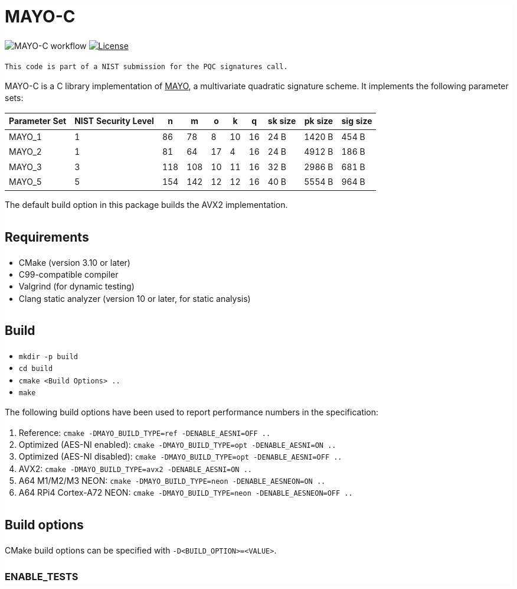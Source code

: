# MAYO-C

![MAYO-C workflow](https://github.com/PQCMayo/MAYO-C/actions/workflows/cmake.yml/badge.svg)
[![License](https://img.shields.io/badge/License-Apache_2.0-blue.svg)](https://opensource.org/licenses/Apache-2.0)

```
This code is part of a NIST submission for the PQC signatures call.
```

MAYO-C is a C library implementation of [MAYO](https://pqmayo.org), a multivariate quadratic signature scheme. It implements the following parameter sets:

| Parameter Set | NIST Security Level | n | m | o | k | q | sk size | pk size | sig size |
| --- | ---- | -- | -- | -- | -- | -- | -- | -- | -- |
| MAYO_1 | 1 | 86 | 78 | 8 | 10 | 16 | 24 B | 1420 B | 454 B |
| MAYO_2 | 1 | 81 | 64 | 17 | 4 | 16 | 24 B | 4912 B | 186 B |
| MAYO_3 | 3 | 118 | 108 | 10 | 11 | 16 | 32 B | 2986 B | 681 B |
| MAYO_5 | 5 | 154 | 142 | 12 | 12 | 16 | 40 B | 5554 B | 964 B |

The default build option in this package builds the AVX2 implementation.

## Requirements

- CMake (version 3.10 or later)
- C99-compatible compiler
- Valgrind (for dynamic testing)
- Clang static analyzer (version 10 or later, for static analysis)

## Build

- `mkdir -p build`
- `cd build`
- `cmake <Build Options> ..`
- `make`

The following build options have been used to report performance numbers in the specification:

1. Reference: `cmake -DMAYO_BUILD_TYPE=ref -DENABLE_AESNI=OFF ..`
2. Optimized (AES-NI enabled): `cmake -DMAYO_BUILD_TYPE=opt -DENABLE_AESNI=ON ..`
3. Optimized (AES-NI disabled): `cmake -DMAYO_BUILD_TYPE=opt -DENABLE_AESNI=OFF ..`
4. AVX2: `cmake -DMAYO_BUILD_TYPE=avx2 -DENABLE_AESNI=ON ..`
5. A64 M1/M2/M3 NEON: `cmake -DMAYO_BUILD_TYPE=neon -DENABLE_AESNEON=ON ..`
6. A64 RPi4 Cortex-A72 NEON: `cmake -DMAYO_BUILD_TYPE=neon -DENABLE_AESNEON=OFF ..`

## Build options

CMake build options can be specified with `-D<BUILD_OPTION>=<VALUE>`.

### ENABLE_TESTS
